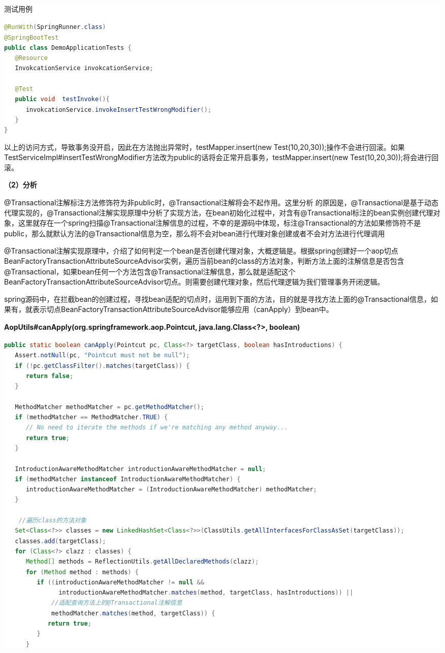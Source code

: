 测试用例

```java
@RunWith(SpringRunner.class)
@SpringBootTest
public class DemoApplicationTests {
   @Resource
   InvokcationService invokcationService;

   @Test
   public void  testInvoke(){
      invokcationService.invokeInsertTestWrongModifier();
   }
}

```

以上的访问方式，导致事务没开启，因此在方法抛出异常时，testMapper.insert(new Test(10,20,30));操作不会进行回滚。如果TestServiceImpl#insertTestWrongModifier方法改为public的话将会正常开启事务，testMapper.insert(new Test(10,20,30));将会进行回滚。

**（2）分析**

@Transactional注解标注方法修饰符为非public时，@Transactional注解将会不起作用。这里分析 的原因是，@Transactional是基于动态代理实现的，@Transactional注解实现原理中分析了实现方法，在bean初始化过程中，对含有@Transactional标注的bean实例创建代理对象，这里就存在一个spring扫描@Transactional注解信息的过程，不幸的是源码中体现，标注@Transactional的方法如果修饰符不是public，那么就默认方法的@Transactional信息为空，那么将不会对bean进行代理对象创建或者不会对方法进行代理调用

@Transactional注解实现原理中，介绍了如何判定一个bean是否创建代理对象，大概逻辑是。根据spring创建好一个aop切点BeanFactoryTransactionAttributeSourceAdvisor实例，遍历当前bean的class的方法对象，判断方法上面的注解信息是否包含@Transactional，如果bean任何一个方法包含@Transactional注解信息，那么就是适配这个BeanFactoryTransactionAttributeSourceAdvisor切点。则需要创建代理对象，然后代理逻辑为我们管理事务开闭逻辑。

spring源码中，在拦截bean的创建过程，寻找bean适配的切点时，运用到下面的方法，目的就是寻找方法上面的@Transactional信息，如果有，就表示切点BeanFactoryTransactionAttributeSourceAdvisor能够应用（canApply）到bean中。

**AopUtils#canApply(org.springframework.aop.Pointcut, java.lang.Class<?>, boolean)**

```java
public static boolean canApply(Pointcut pc, Class<?> targetClass, boolean hasIntroductions) {
   Assert.notNull(pc, "Pointcut must not be null");
   if (!pc.getClassFilter().matches(targetClass)) {
      return false;
   }

   MethodMatcher methodMatcher = pc.getMethodMatcher();
   if (methodMatcher == MethodMatcher.TRUE) {
      // No need to iterate the methods if we're matching any method anyway...
      return true;
   }

   IntroductionAwareMethodMatcher introductionAwareMethodMatcher = null;
   if (methodMatcher instanceof IntroductionAwareMethodMatcher) {
      introductionAwareMethodMatcher = (IntroductionAwareMethodMatcher) methodMatcher;
   }

    //遍历class的方法对象
   Set<Class<?>> classes = new LinkedHashSet<Class<?>>(ClassUtils.getAllInterfacesForClassAsSet(targetClass));
   classes.add(targetClass);
   for (Class<?> clazz : classes) {
      Method[] methods = ReflectionUtils.getAllDeclaredMethods(clazz);
      for (Method method : methods) {
         if ((introductionAwareMethodMatcher != null &&
               introductionAwareMethodMatcher.matches(method, targetClass, hasIntroductions)) ||
             //适配查询方法上的@Transactional注解信息  
             methodMatcher.matches(method, targetClass)) {
            return true;
         }
      }
```